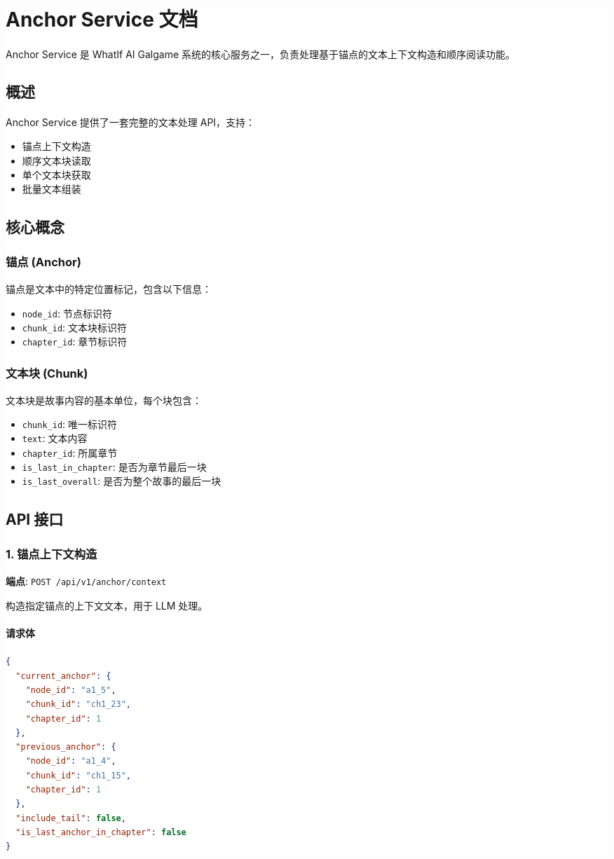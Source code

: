 # Anchor Service 文档

Anchor Service 是 WhatIf AI Galgame 系统的核心服务之一，负责处理基于锚点的文本上下文构造和顺序阅读功能。

## 概述

Anchor Service 提供了一套完整的文本处理 API，支持：
- 锚点上下文构造
- 顺序文本块读取
- 单个文本块获取
- 批量文本组装

## 核心概念

### 锚点 (Anchor)
锚点是文本中的特定位置标记，包含以下信息：
- `node_id`: 节点标识符
- `chunk_id`: 文本块标识符  
- `chapter_id`: 章节标识符

### 文本块 (Chunk)
文本块是故事内容的基本单位，每个块包含：
- `chunk_id`: 唯一标识符
- `text`: 文本内容
- `chapter_id`: 所属章节
- `is_last_in_chapter`: 是否为章节最后一块
- `is_last_overall`: 是否为整个故事的最后一块

## API 接口

### 1. 锚点上下文构造

**端点**: `POST /api/v1/anchor/context`

构造指定锚点的上下文文本，用于 LLM 处理。

#### 请求体
```json
{
  "current_anchor": {
    "node_id": "a1_5",
    "chunk_id": "ch1_23", 
    "chapter_id": 1
  },
  "previous_anchor": {
    "node_id": "a1_4",
    "chunk_id": "ch1_15",
    "chapter_id": 1
  },
  "include_tail": false,
  "is_last_anchor_in_chapter": false
}
```
